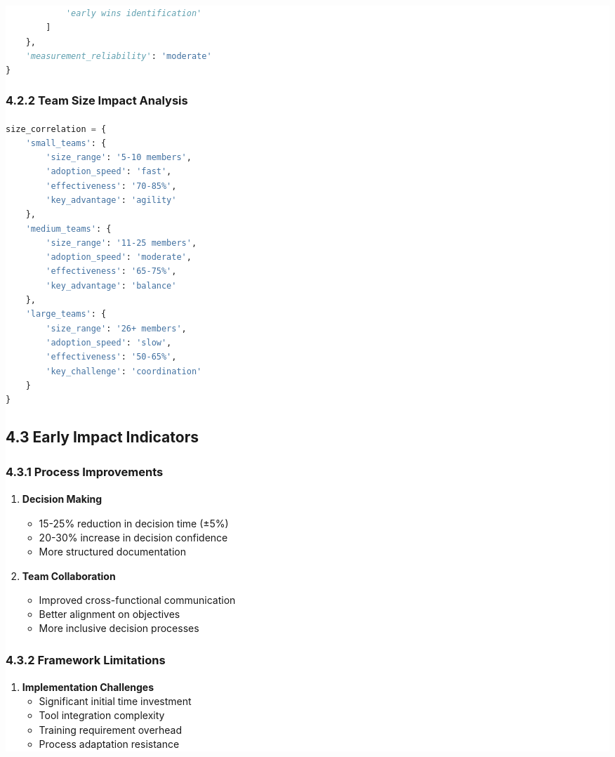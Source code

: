 ```python
            'early wins identification'
        ]
    },
    'measurement_reliability': 'moderate'
}
```

### 4.2.2 Team Size Impact Analysis
```python
size_correlation = {
    'small_teams': {
        'size_range': '5-10 members',
        'adoption_speed': 'fast',
        'effectiveness': '70-85%',
        'key_advantage': 'agility'
    },
    'medium_teams': {
        'size_range': '11-25 members',
        'adoption_speed': 'moderate',
        'effectiveness': '65-75%',
        'key_advantage': 'balance'
    },
    'large_teams': {
        'size_range': '26+ members',
        'adoption_speed': 'slow',
        'effectiveness': '50-65%',
        'key_challenge': 'coordination'
    }
}
```

## 4.3 Early Impact Indicators

### 4.3.1 Process Improvements
1. **Decision Making**
   - 15-25% reduction in decision time (±5%)
   - 20-30% increase in decision confidence
   - More structured documentation

2. **Team Collaboration**
   - Improved cross-functional communication
   - Better alignment on objectives
   - More inclusive decision processes

### 4.3.2 Framework Limitations
1. **Implementation Challenges**
   - Significant initial time investment
   - Tool integration complexity
   - Training requirement overhead
   - Process adaptation resistance
